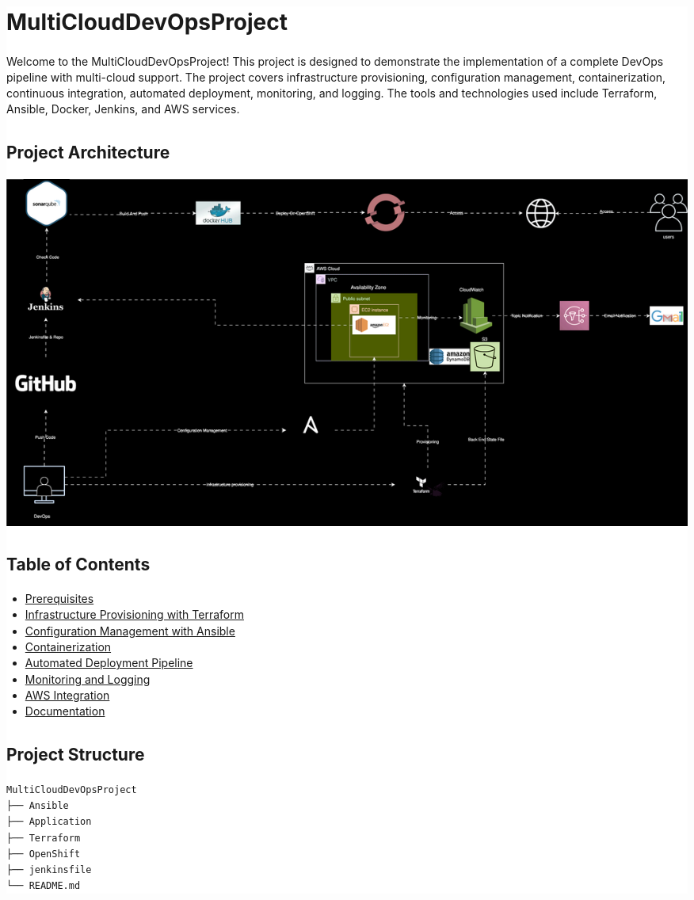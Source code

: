 # MultiCloudDevOpsProject

Welcome to the MultiCloudDevOpsProject! This project is designed to demonstrate the implementation of a complete DevOps pipeline with multi-cloud support. The project covers infrastructure provisioning, configuration management, containerization, continuous integration, automated deployment, monitoring, and logging. The tools and technologies used include Terraform, Ansible, Docker, Jenkins, and AWS services.

## Project Architecture 
![Diagram](https://raw.githubusercontent.com/marwantarek11/MultiCloudDevOpsProject/main/Marwan%20Diagram.drawio%20(4).svg)
## Table of Contents
- [Prerequisites](#prerequisites)
- [Infrastructure Provisioning with Terraform](#infrastructure-provisioning-with-terraform)
- [Configuration Management with Ansible](#configuration-management-with-ansible)
- [Containerization](#containerization)
- [Automated Deployment Pipeline](#automated-deployment-pipeline)
- [Monitoring and Logging](#monitoring-and-logging)
- [AWS Integration](#aws-integration)
- [Documentation](#documentation)


## Project Structure
```bash
MultiCloudDevOpsProject
├── Ansible
├── Application
├── Terraform
├── OpenShift 
├── jenkinsfile
└── README.md
```
